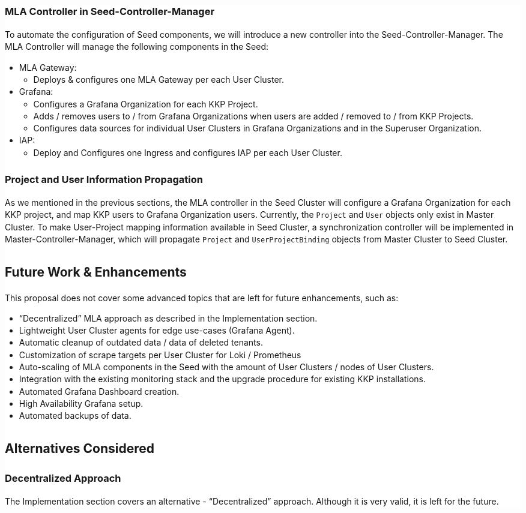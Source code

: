 ### MLA Controller in Seed-Controller-Manager

To automate the configuration of Seed components, we will introduce a new controller into the Seed-Controller-Manager.
The MLA Controller will manage the following components in the Seed:

- MLA Gateway:
    - Deploys & configures one MLA Gateway per each User Cluster.
- Grafana:
    - Configures a Grafana Organization for each KKP Project.
    - Adds / removes users to / from Grafana Organizations when users are added / removed to / from KKP Projects.
    - Configures data sources for individual User Clusters in Grafana Organizations and in the Superuser Organization.
- IAP:
    - Deploy and Configures one Ingress and configures IAP per each User Cluster.

### Project and User Information Propagation
As we mentioned in the previous sections, the MLA controller in the Seed Cluster will configure a Grafana Organization
for each KKP project, and map KKP users to Grafana Organization users. Currently, the `Project` and `User` objects only
exist in Master Cluster. To make User-Project mapping information available in Seed Cluster, a synchronization
controller will be implemented in Master-Controller-Manager, which will propagate `Project` and `UserProjectBinding`
objects from Master Cluster to Seed Cluster.

## Future Work & Enhancements

This proposal does not cover some advanced topics that are left for future enhancements, such as:

- “Decentralized” MLA approach as described in the Implementation section.
- Lightweight User Cluster agents for edge use-cases (Grafana Agent).
- Automatic cleanup of outdated data / data of deleted tenants.
- Customization of scrape targets per User Cluster for Loki / Prometheus
- Auto-scaling of MLA components in the Seed with the amount of User Clusters / nodes of User Clusters.
- Integration with the existing monitoring stack and the upgrade procedure for existing KKP installations.
- Automated Grafana Dashboard creation.
- High Availability Grafana setup.
- Automated backups of data.

## Alternatives Considered
### Decentralized Approach
The Implementation section covers an alternative - “Decentralized” approach. Although it is very valid, it is left for
the future.
